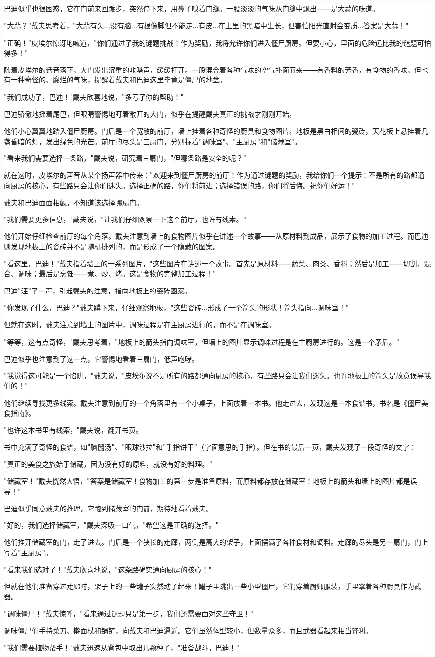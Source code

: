 巴迪似乎也很困惑，它在门前来回踱步，突然停下来，用鼻子嗅着门缝。一股淡淡的气味从门缝中飘出——是大蒜的味道。

"大蒜？"戴夫思考着，"大蒜有头...没有脑...有根像脚但不能走...有皮...在土里的黑暗中生长，但害怕阳光直射会变质...答案是大蒜！"

"正确！"皮埃尔惊讶地喊道，"你们通过了我的谜题挑战！作为奖励，我将允许你们进入僵尸厨房。但要小心，里面的危险远比我的谜题可怕得多！"

随着皮埃尔的话音落下，大门发出沉重的咔嗒声，缓缓打开。一股混合着各种气味的空气扑面而来——有香料的芳香，有食物的香味，但也有一种奇怪的、腐烂的气味，提醒着戴夫和巴迪这里毕竟是僵尸的地盘。

"我们成功了，巴迪！"戴夫欣喜地说，"多亏了你的帮助！"

巴迪骄傲地摇着尾巴，但眼睛警惕地盯着敞开的大门，似乎在提醒戴夫真正的挑战才刚刚开始。

他们小心翼翼地踏入僵尸厨房。门后是一个宽敞的前厅，墙上挂着各种奇怪的厨具和食物图片。地板是黑白相间的瓷砖，天花板上悬挂着几盏昏暗的灯，发出绿色的光芒。前厅的尽头是三扇门，分别标着"调味室"、"主厨房"和"储藏室"。

"看来我们需要选择一条路，"戴夫说，研究着三扇门，"但哪条路是安全的呢？"

就在这时，皮埃尔的声音从某个扬声器中传来："欢迎来到僵尸厨房的前厅！作为通过谜题的奖励，我给你们一个提示：不是所有的路都通向厨房的核心，有些路只会让你们迷失。选择正确的路，你们将前进；选择错误的路，你们将后悔。祝你们好运！"

戴夫和巴迪面面相觑，不知道该选择哪扇门。

"我们需要更多信息，"戴夫说，"让我们仔细观察一下这个前厅，也许有线索。"

他们开始仔细检查前厅的每个角落。戴夫注意到墙上的食物图片似乎在讲述一个故事——从原材料到成品，展示了食物的加工过程。而巴迪则发现地板上的瓷砖并不是随机排列的，而是形成了一个隐藏的图案。

"看这里，巴迪！"戴夫指着墙上的一系列图片，"这些图片在讲述一个故事。首先是原材料——蔬菜、肉类、香料；然后是加工——切割、混合、调味；最后是烹饪——煮、炒、烤。这是食物的完整加工过程！"

巴迪"汪"了一声，引起戴夫的注意，指向地板上的瓷砖图案。

"你发现了什么，巴迪？"戴夫蹲下来，仔细观察地板，"这些瓷砖...形成了一个箭头的形状！箭头指向...调味室！"

但就在这时，戴夫注意到墙上的图片中，调味过程是在主厨房进行的，而不是在调味室。

"等等，这有点奇怪，"戴夫思考着，"地板上的箭头指向调味室，但墙上的图片显示调味过程是在主厨房进行的。这是一个矛盾。"

巴迪似乎也注意到了这一点，它警惕地看着三扇门，低声咆哮。

"我觉得这可能是一个陷阱，"戴夫说，"皮埃尔说不是所有的路都通向厨房的核心，有些路只会让我们迷失。也许地板上的箭头是故意误导我们的！"

他们继续寻找更多线索。戴夫注意到前厅的一个角落里有一个小桌子，上面放着一本书。他走过去，发现这是一本食谱书，书名是《僵尸美食指南》。

"也许这本书里有线索，"戴夫说，翻开书页。

书中充满了奇怪的食谱，如"脑髓汤"、"眼球沙拉"和"手指饼干"（字面意思的手指）。但在书的最后一页，戴夫发现了一段奇怪的文字：

"真正的美食之旅始于储藏，因为没有好的原料，就没有好的料理。"

"储藏室！"戴夫恍然大悟，"答案是储藏室！食物加工的第一步是准备原料，而原料都存放在储藏室！地板上的箭头和墙上的图片都是误导！"

巴迪似乎同意戴夫的推理，它跑到储藏室的门前，期待地看着戴夫。

"好的，我们选择储藏室，"戴夫深吸一口气，"希望这是正确的选择。"

他们推开储藏室的门，走了进去。门后是一个狭长的走廊，两侧是高大的架子，上面摆满了各种食材和调料。走廊的尽头是另一扇门，门上写着"主厨房"。

"看来我们选对了！"戴夫欣喜地说，"这条路确实通向厨房的核心！"

但就在他们准备穿过走廊时，架子上的一些罐子突然动了起来！罐子里跳出一些小型僵尸，它们穿着厨师服装，手里拿着各种厨具作为武器。

"调味僵尸！"戴夫惊呼，"看来通过谜题只是第一步，我们还需要面对这些守卫！"

调味僵尸们手持菜刀、擀面杖和锅铲，向戴夫和巴迪逼近。它们虽然体型较小，但数量众多，而且武器看起来相当锋利。

"我们需要植物帮手！"戴夫迅速从背包中取出几颗种子，"准备战斗，巴迪！"
